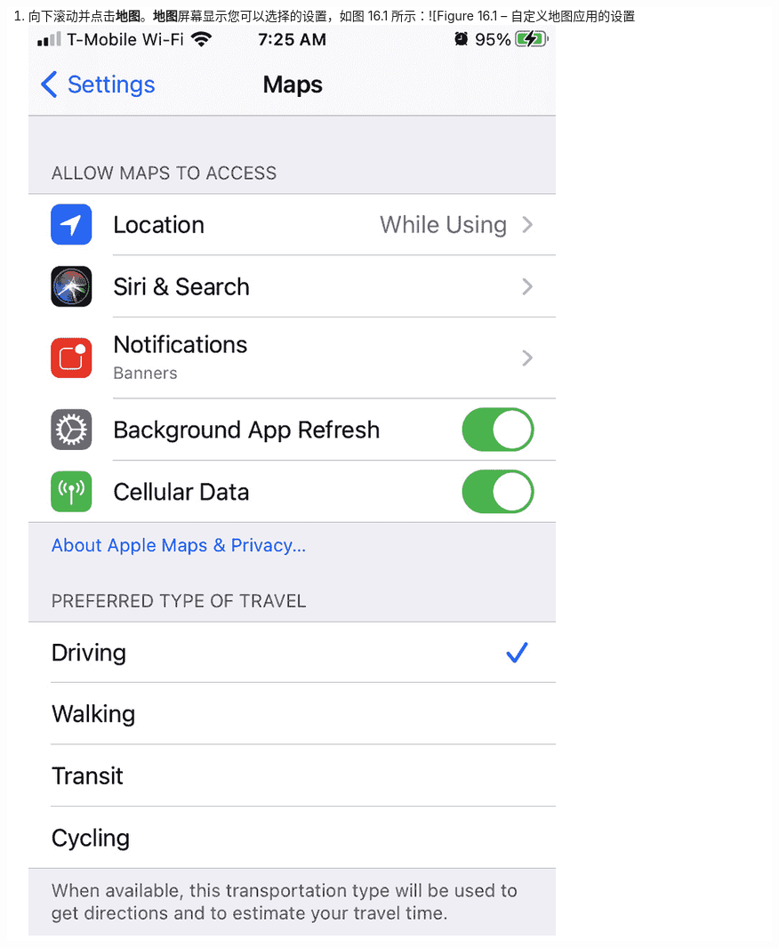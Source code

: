 1.  向下滚动并点击**地图**。**地图**屏幕显示您可以选择的设置，如图 16.1 所示：![Figure 16.1 – 自定义地图应用的设置    ![Figure_16.01_B14100.jpg](img/Figure_16.01_B14100.jpg)
